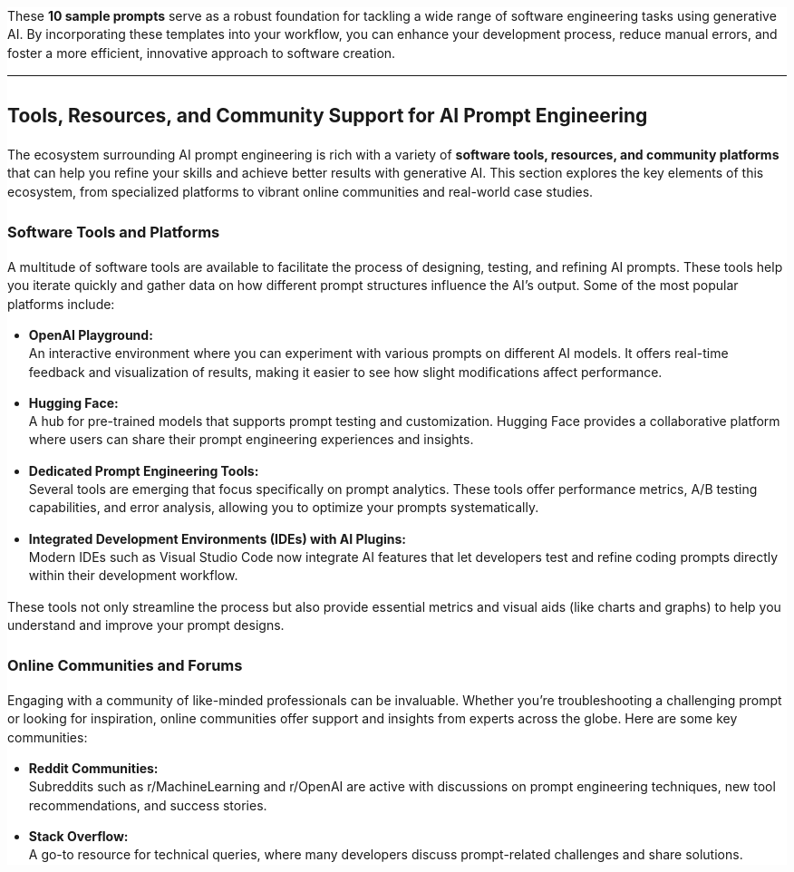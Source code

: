 These **10 sample prompts** serve as a robust foundation for tackling a wide range of software engineering tasks using generative AI. By incorporating these templates into your workflow, you can enhance your development process, reduce manual errors, and foster a more efficient, innovative approach to software creation.

---

## Tools, Resources, and Community Support for AI Prompt Engineering

The ecosystem surrounding AI prompt engineering is rich with a variety of **software tools, resources, and community platforms** that can help you refine your skills and achieve better results with generative AI. This section explores the key elements of this ecosystem, from specialized platforms to vibrant online communities and real-world case studies.

### Software Tools and Platforms

A multitude of software tools are available to facilitate the process of designing, testing, and refining AI prompts. These tools help you iterate quickly and gather data on how different prompt structures influence the AI’s output. Some of the most popular platforms include:

- **OpenAI Playground:**  
  An interactive environment where you can experiment with various prompts on different AI models. It offers real-time feedback and visualization of results, making it easier to see how slight modifications affect performance.
  
- **Hugging Face:**  
  A hub for pre-trained models that supports prompt testing and customization. Hugging Face provides a collaborative platform where users can share their prompt engineering experiences and insights.
  
- **Dedicated Prompt Engineering Tools:**  
  Several tools are emerging that focus specifically on prompt analytics. These tools offer performance metrics, A/B testing capabilities, and error analysis, allowing you to optimize your prompts systematically.
  
- **Integrated Development Environments (IDEs) with AI Plugins:**  
  Modern IDEs such as Visual Studio Code now integrate AI features that let developers test and refine coding prompts directly within their development workflow.

These tools not only streamline the process but also provide essential metrics and visual aids (like charts and graphs) to help you understand and improve your prompt designs.

### Online Communities and Forums

Engaging with a community of like-minded professionals can be invaluable. Whether you’re troubleshooting a challenging prompt or looking for inspiration, online communities offer support and insights from experts across the globe. Here are some key communities:

- **Reddit Communities:**  
  Subreddits such as r/MachineLearning and r/OpenAI are active with discussions on prompt engineering techniques, new tool recommendations, and success stories.
  
- **Stack Overflow:**  
  A go-to resource for technical queries, where many developers discuss prompt-related challenges and share solutions.
  